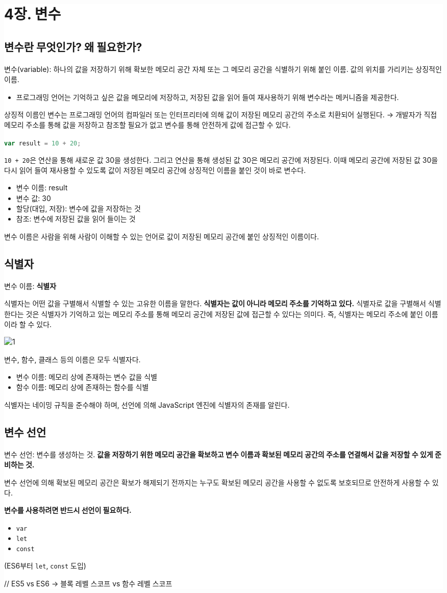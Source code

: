 # 4장. 변수

## 변수란 무엇인가? 왜 필요한가?

변수(variable): 하나의 값을 저장하기 위해 확보한 메모리 공간 자체 또는 그 메모리 공간을 식별하기 위해 붙인 이름. 값의 위치를 가리키는 상징적인 이름.

- 프로그래밍 언어는 기억하고 싶은 값을 메모리에 저장하고, 저장된 값을 읽어 들여 재사용하기 위해 변수라는 메커니즘을 제공한다.

상징적 이름인 변수는 프로그래밍 언어의 컴파일러 또는 인터프리터에 의해 값이 저장된 메모리 공간의 주소로 치환되어 실행된다. → 개발자가 직접 메모리 주소를 통해 값을 저장하고 참조할 필요가 없고 변수를 통해 안전하게 값에 접근할 수 있다.

```jsx
var result = 10 + 20;
```

`10 + 20`은 연산을 통해 새로운 값 30을 생성한다. 그리고 연산을 통해 생성된 값 30은 메모리 공간에 저장된다. 이때 메모리 공간에 저장된 값 30을 다시 읽어 들여 재사용할 수 있도록 값이 저장된 메모리 공간에 상징적인 이름을 붙인 것이 바로 변수다.

- 변수 이름: result
- 변수 값: 30
- 할당(대입, 저장): 변수에 값을 저장하는 것
- 참조: 변수에 저장된 값을 읽어 들이는 것

변수 이름은 사람을 위해 사람이 이해할 수 있는 언어로 값이 저장된 메모리 공간에 붙인 상징적인 이름이다.

## 식별자

변수 이름: **식별자**

식별자는 어떤 값을 구별해서 식별할 수 있는 고유한 이름을 말한다. **식별자는 값이 아니라 메모리 주소를 기억하고 있다.** 식별자로 값을 구별해서 식별한다는 것은 식별자가 기억하고 있는 메모리 주소를 통해 메모리 공간에 저장된 값에 접근할 수 있다는 의미다. 즉, 식별자는 메모리 주소에 붙인 이름이라 할 수 있다.

<img width="234" alt="1" src="https://github.com/alanhakhyeonsong/LetsReadBooks/assets/60968342/90f35f1d-4ead-4f63-9995-0a3e23791ffc">

변수, 함수, 클래스 등의 이름은 모두 식별자다.

- 변수 이름: 메모리 상에 존재하는 변수 값을 식별
- 함수 이름: 메모리 상에 존재하는 함수를 식별

식별자는 네이밍 규칙을 준수해야 하며, 선언에 의해 JavaScript 엔진에 식별자의 존재를 알린다.

## 변수 선언

변수 선언: 변수를 생성하는 것. **값을 저장하기 위한 메모리 공간을 확보하고 변수 이름과 확보된 메모리 공간의 주소를 연결해서 값을 저장할 수 있게 준비하는 것.**

변수 선언에 의해 확보된 메모리 공간은 확보가 해제되기 전까지는 누구도 확보된 메모리 공간을 사용할 수 없도록 보호되므로 안전하게 사용할 수 있다.

**변수를 사용하려면 반드시 선언이 필요하다.**

- `var`
- `let`
- `const`

(ES6부터 `let`, `const` 도입)

// ES5 vs ES6 → 블록 레벨 스코프 vs 함수 레벨 스코프
